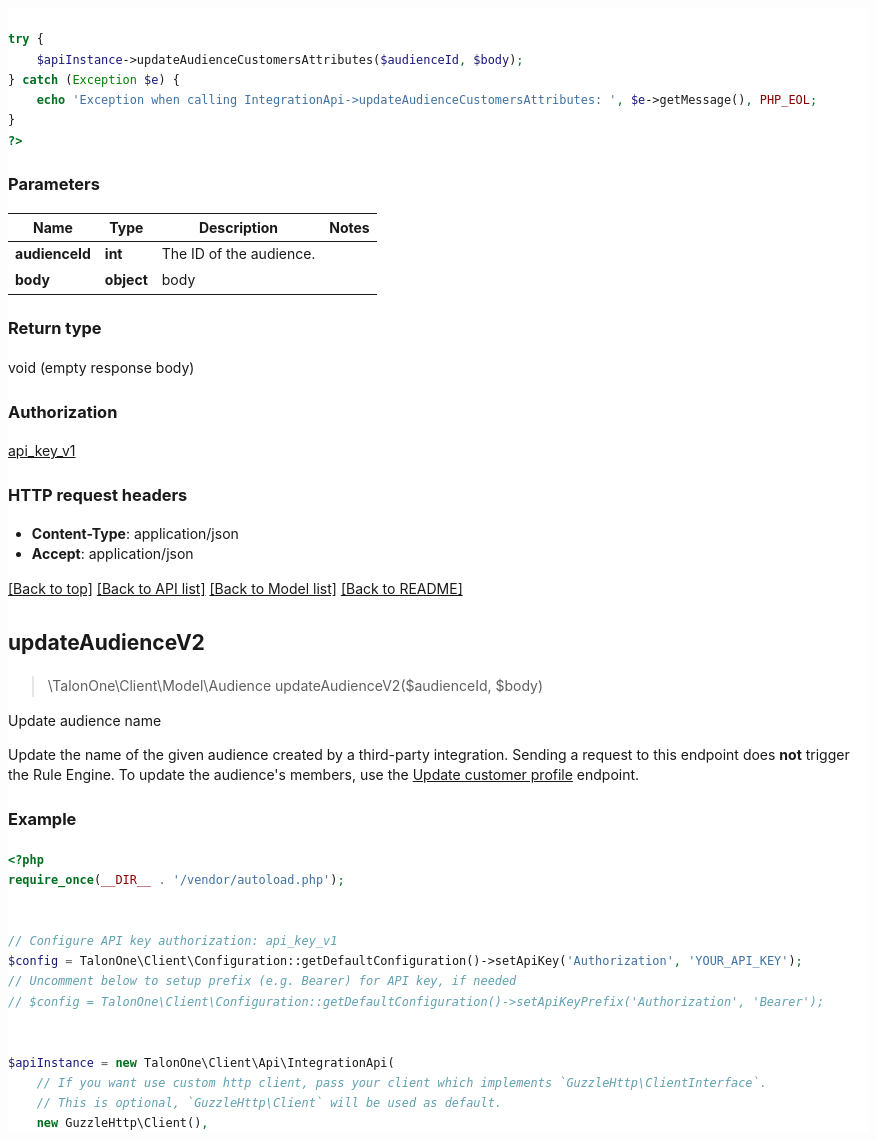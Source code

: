 ```php

try {
    $apiInstance->updateAudienceCustomersAttributes($audienceId, $body);
} catch (Exception $e) {
    echo 'Exception when calling IntegrationApi->updateAudienceCustomersAttributes: ', $e->getMessage(), PHP_EOL;
}
?>
```

### Parameters


Name | Type | Description  | Notes
------------- | ------------- | ------------- | -------------
 **audienceId** | **int**| The ID of the audience. |
 **body** | **object**| body |

### Return type

void (empty response body)

### Authorization

[api_key_v1](../../README.md#api_key_v1)

### HTTP request headers

- **Content-Type**: application/json
- **Accept**: application/json

[[Back to top]](#) [[Back to API list]](../../README.md#documentation-for-api-endpoints)
[[Back to Model list]](../../README.md#documentation-for-models)
[[Back to README]](../../README.md)


## updateAudienceV2

> \TalonOne\Client\Model\Audience updateAudienceV2($audienceId, $body)

Update audience name

Update the name of the given audience created by a third-party integration. Sending a request to this endpoint does **not** trigger the Rule Engine.  To update the audience's members, use the [Update customer profile](#tag/Customer-profiles/operation/updateCustomerProfileV2) endpoint.

### Example

```php
<?php
require_once(__DIR__ . '/vendor/autoload.php');


// Configure API key authorization: api_key_v1
$config = TalonOne\Client\Configuration::getDefaultConfiguration()->setApiKey('Authorization', 'YOUR_API_KEY');
// Uncomment below to setup prefix (e.g. Bearer) for API key, if needed
// $config = TalonOne\Client\Configuration::getDefaultConfiguration()->setApiKeyPrefix('Authorization', 'Bearer');


$apiInstance = new TalonOne\Client\Api\IntegrationApi(
    // If you want use custom http client, pass your client which implements `GuzzleHttp\ClientInterface`.
    // This is optional, `GuzzleHttp\Client` will be used as default.
    new GuzzleHttp\Client(),
```